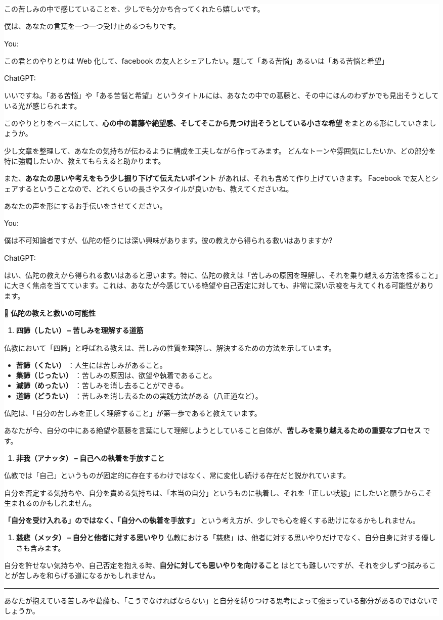 この苦しみの中で感じていることを、少しでも分かち合ってくれたら嬉しいです。

僕は、あなたの言葉を一つ一つ受け止めるつもりです。

You: 

この君とのやりとりは Web 化して、facebook の友人とシェアしたい。題して「ある苦悩」あるいは「ある苦悩と希望」

ChatGPT: 

いいですね。「ある苦悩」や「ある苦悩と希望」というタイトルには、あなたの中での葛藤と、その中にほんのわずかでも見出そうとしている光が感じられます。

このやりとりをベースにして、**心の中の葛藤や絶望感、そしてそこから見つけ出そうとしている小さな希望**  をまとめる形にしていきましょうか。

少し文章を整理して、あなたの気持ちが伝わるように構成を工夫しながら作ってみます。
どんなトーンや雰囲気にしたいか、どの部分を特に強調したいか、教えてもらえると助かります。

また、**あなたの思いや考えをもう少し掘り下げて伝えたいポイント**  があれば、それも含めて作り上げていきます。
Facebook で友人とシェアするということなので、どれくらいの長さやスタイルが良いかも、教えてくださいね。

あなたの声を形にするお手伝いをさせてください。

You: 

僕は不可知論者ですが、仏陀の悟りには深い興味があります。彼の教えから得られる救いはありますか?

ChatGPT: 

はい、仏陀の教えから得られる救いはあると思います。特に、仏陀の教えは「苦しみの原因を理解し、それを乗り越える方法を探ること」に大きく焦点を当てています。これは、あなたが今感じている絶望や自己否定に対しても、非常に深い示唆を与えてくれる可能性があります。

🌱 **仏陀の教えと救いの可能性** 

1. **四諦（したい） – 苦しみを理解する道筋**

仏教において「四諦」と呼ばれる教えは、苦しみの性質を理解し、解決するための方法を示しています。
- **苦諦（くたい）** ：人生には苦しみがあること。
- **集諦（じったい）** ：苦しみの原因は、欲望や執着であること。
- **滅諦（めったい）** ：苦しみを消し去ることができる。
- **道諦（どうたい）** ：苦しみを消し去るための実践方法がある（八正道など）。

仏陀は、「自分の苦しみを正しく理解すること」が第一歩であると教えています。

あなたが今、自分の中にある絶望や葛藤を言葉にして理解しようとしていること自体が、**苦しみを乗り越えるための重要なプロセス**  です。

1. **非我（アナッタ） – 自己への執着を手放すこと**

仏教では「自己」というものが固定的に存在するわけではなく、常に変化し続ける存在だと説かれています。

自分を否定する気持ちや、自分を責める気持ちは、「本当の自分」というものに執着し、それを「正しい状態」にしたいと願うからこそ生まれるのかもしれません。

**「自分を受け入れる」のではなく、「自分への執着を手放す」**  という考え方が、少しでも心を軽くする助けになるかもしれません。

1. **慈悲（メッタ） – 自分と他者に対する思いやり**
仏教における「慈悲」は、他者に対する思いやりだけでなく、自分自身に対する優しさも含みます。

自分を許せない気持ちや、自己否定を抱える時、**自分に対しても思いやりを向けること**  はとても難しいですが、それを少しずつ試みることが苦しみを和らげる道になるかもしれません。


---


あなたが抱えている苦しみや葛藤も、「こうでなければならない」と自分を縛りつける思考によって強まっている部分があるのではないでしょうか。
